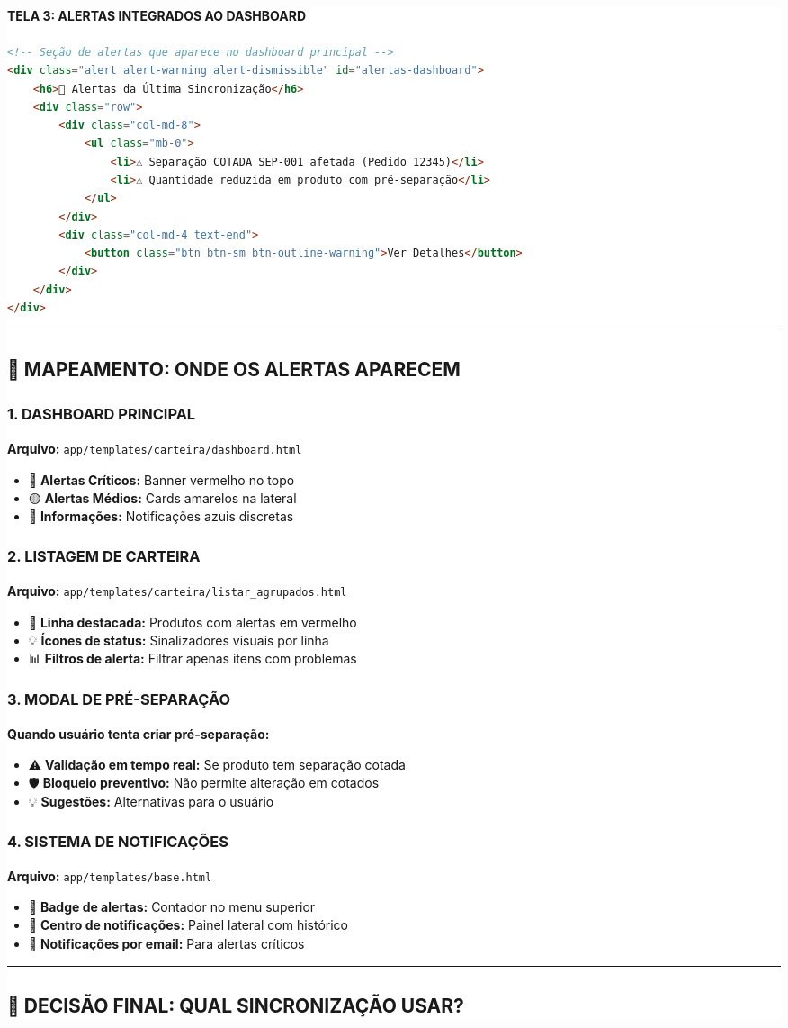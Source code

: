 #### **TELA 3: ALERTAS INTEGRADOS AO DASHBOARD**
```html
<!-- Seção de alertas que aparece no dashboard principal -->
<div class="alert alert-warning alert-dismissible" id="alertas-dashboard">
    <h6>🚨 Alertas da Última Sincronização</h6>
    <div class="row">
        <div class="col-md-8">
            <ul class="mb-0">
                <li>⚠️ Separação COTADA SEP-001 afetada (Pedido 12345)</li>
                <li>⚠️ Quantidade reduzida em produto com pré-separação</li>
            </ul>
        </div>
        <div class="col-md-4 text-end">
            <button class="btn btn-sm btn-outline-warning">Ver Detalhes</button>
        </div>
    </div>
</div>
```

---

## 📍 **MAPEAMENTO: ONDE OS ALERTAS APARECEM**

### **1. DASHBOARD PRINCIPAL** 
**Arquivo:** `app/templates/carteira/dashboard.html`
- 🔴 **Alertas Críticos:** Banner vermelho no topo
- 🟡 **Alertas Médios:** Cards amarelos na lateral
- 🔵 **Informações:** Notificações azuis discretas

### **2. LISTAGEM DE CARTEIRA**
**Arquivo:** `app/templates/carteira/listar_agrupados.html`
- 🚨 **Linha destacada:** Produtos com alertas em vermelho
- 💡 **Ícones de status:** Sinalizadores visuais por linha
- 📊 **Filtros de alerta:** Filtrar apenas itens com problemas

### **3. MODAL DE PRÉ-SEPARAÇÃO**
**Quando usuário tenta criar pré-separação:**
- ⚠️ **Validação em tempo real:** Se produto tem separação cotada
- 🛡️ **Bloqueio preventivo:** Não permite alteração em cotados
- 💡 **Sugestões:** Alternativas para o usuário

### **4. SISTEMA DE NOTIFICAÇÕES**
**Arquivo:** `app/templates/base.html`
- 🔔 **Badge de alertas:** Contador no menu superior
- 📱 **Centro de notificações:** Painel lateral com histórico
- 📧 **Notificações por email:** Para alertas críticos

---

## 🎯 **DECISÃO FINAL: QUAL SINCRONIZAÇÃO USAR?**
